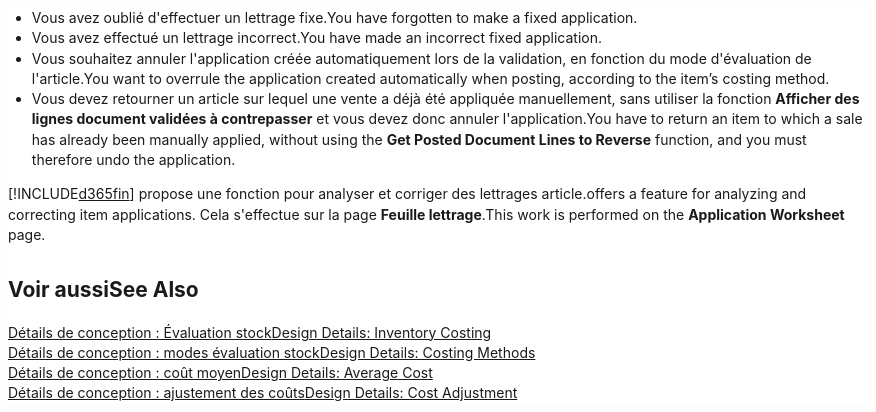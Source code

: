 * <span data-ttu-id="8b30f-522">Vous avez oublié d'effectuer un lettrage fixe.</span><span class="sxs-lookup"><span data-stu-id="8b30f-522">You have forgotten to make a fixed application.</span></span>  
* <span data-ttu-id="8b30f-523">Vous avez effectué un lettrage incorrect.</span><span class="sxs-lookup"><span data-stu-id="8b30f-523">You have made an incorrect fixed application.</span></span>  
* <span data-ttu-id="8b30f-524">Vous souhaitez annuler l'application créée automatiquement lors de la validation, en fonction du mode d'évaluation de l'article.</span><span class="sxs-lookup"><span data-stu-id="8b30f-524">You want to overrule the application created automatically when posting, according to the item’s costing method.</span></span>  
* <span data-ttu-id="8b30f-525">Vous devez retourner un article sur lequel une vente a déjà été appliquée manuellement, sans utiliser la fonction **Afficher des lignes document validées à contrepasser** et vous devez donc annuler l'application.</span><span class="sxs-lookup"><span data-stu-id="8b30f-525">You have to return an item to which a sale has already been manually applied, without using the **Get Posted Document Lines to Reverse** function, and you must therefore undo the application.</span></span>  
  
[!INCLUDE[d365fin](includes/d365fin_md.md)] <span data-ttu-id="8b30f-526">propose une fonction pour analyser et corriger des lettrages article.</span><span class="sxs-lookup"><span data-stu-id="8b30f-526">offers a feature for analyzing and correcting item applications.</span></span> <span data-ttu-id="8b30f-527">Cela s'effectue sur la page **Feuille lettrage**.</span><span class="sxs-lookup"><span data-stu-id="8b30f-527">This work is performed on the **Application Worksheet** page.</span></span>  
  
## <a name="see-also"></a><span data-ttu-id="8b30f-528">Voir aussi</span><span class="sxs-lookup"><span data-stu-id="8b30f-528">See Also</span></span>  
[<span data-ttu-id="8b30f-529">Détails de conception : Évaluation stock</span><span class="sxs-lookup"><span data-stu-id="8b30f-529">Design Details: Inventory Costing</span></span>](design-details-inventory-costing.md)  
[<span data-ttu-id="8b30f-530">Détails de conception : modes évaluation stock</span><span class="sxs-lookup"><span data-stu-id="8b30f-530">Design Details: Costing Methods</span></span>](design-details-costing-methods.md)  
[<span data-ttu-id="8b30f-531">Détails de conception : coût moyen</span><span class="sxs-lookup"><span data-stu-id="8b30f-531">Design Details: Average Cost</span></span>](design-details-average-cost.md)  
[<span data-ttu-id="8b30f-532">Détails de conception : ajustement des coûts</span><span class="sxs-lookup"><span data-stu-id="8b30f-532">Design Details: Cost Adjustment</span></span>](design-details-cost-adjustment.md)  
